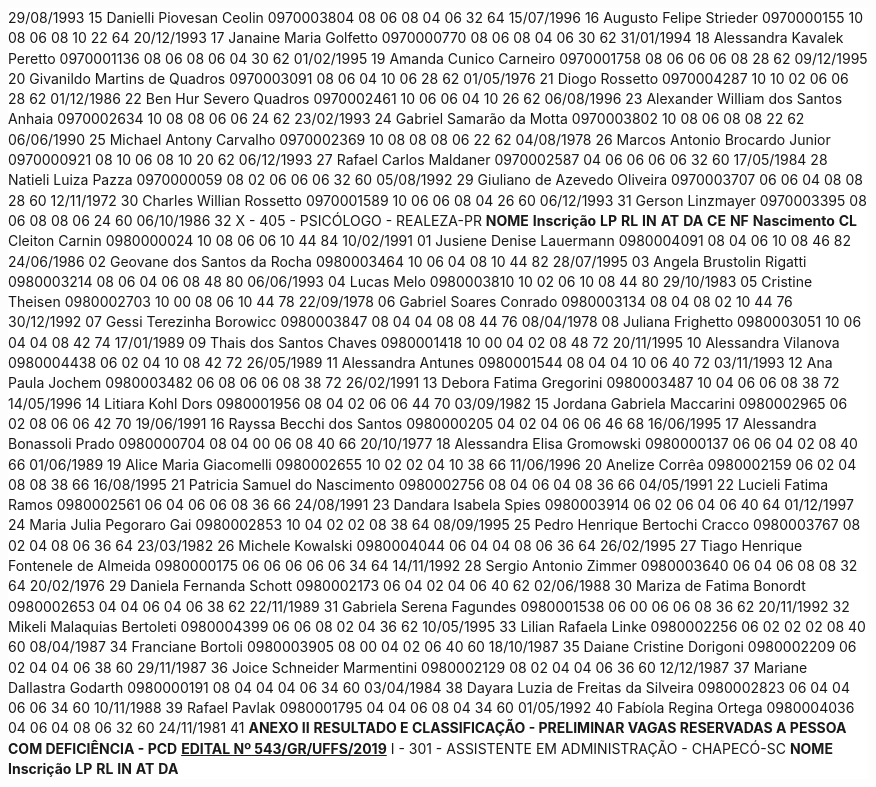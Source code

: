 29/08/1993   15     Danielli Piovesan Ceolin   0970003804   08   06   08   04   06   32   64   15/07/1996   16     Augusto Felipe Strieder   0970000155   10   08   06   08   10   22   64   20/12/1993   17     Janaine Maria Golfetto   0970000770   08   06   08   04   06   30   62   31/01/1994   18     Alessandra Kavalek Peretto   0970001136   08   06   08   06   04   30   62   01/02/1995   19     Amanda Cunico Carneiro   0970001758   08   06   06   06   08   28   62   09/12/1995   20     Givanildo Martins de Quadros   0970003091   08   06   04   10   06   28   62   01/05/1976   21     Diogo Rossetto   0970004287   10   10   02   06   06   28   62   01/12/1986   22     Ben Hur Severo Quadros   0970002461   10   06   06   04   10   26   62   06/08/1996   23     Alexander William dos Santos Anhaia   0970002634   10   08   08   06   06   24   62   23/02/1993   24     Gabriel Samarão da Motta   0970003802   10   08   06   08   08   22   62   06/06/1990   25     Michael Antony Carvalho   0970002369   10   08   08   08   06   22   62   04/08/1978   26     Marcos Antonio Brocardo Junior   0970000921   08   10   06   08   10   20   62   06/12/1993   27     Rafael Carlos Maldaner   0970002587   04   06   06   06   06   32   60   17/05/1984   28     Natieli Luiza Pazza   0970000059   08   02   06   06   06   32   60   05/08/1992   29     Giuliano de Azevedo Oliveira   0970003707   06   06   04   08   08   28   60   12/11/1972   30     Charles Willian Rossetto   0970001589   10   06   06   08   04   26   60   06/12/1993   31     Gerson Linzmayer   0970003395   08   06   08   08   06   24   60   06/10/1986   32      X - 405 - PSICÓLOGO - REALEZA-PR     **NOME**   **Inscrição**   **LP**   **RL**   **IN**   **AT**   **DA**   **CE**   **NF**   **Nascimento**   **CL**     Cleiton Carnin   0980000024   10   08   06   06   10   44   84   10/02/1991   01     Jusiene Denise Lauermann   0980004091   08   04   06   10   08   46   82   24/06/1986   02     Geovane dos Santos da Rocha   0980003464   10   06   04   08   10   44   82   28/07/1995   03     Angela Brustolin Rigatti   0980003214   08   06   04   06   08   48   80   06/06/1993   04     Lucas Melo   0980003810   10   02   06   10   08   44   80   29/10/1983   05     Cristine Theisen   0980002703   10   00   08   06   10   44   78   22/09/1978   06     Gabriel Soares Conrado   0980003134   08   04   08   02   10   44   76   30/12/1992   07     Gessi Terezinha Borowicc   0980003847   08   04   04   08   08   44   76   08/04/1978   08     Juliana Frighetto   0980003051   10   06   04   04   08   42   74   17/01/1989   09     Thais dos Santos Chaves   0980001418   10   00   04   02   08   48   72   20/11/1995   10     Alessandra Vilanova   0980004438   06   02   04   10   08   42   72   26/05/1989   11     Alessandra Antunes   0980001544   08   04   04   10   06   40   72   03/11/1993   12     Ana Paula Jochem   0980003482   06   08   06   06   08   38   72   26/02/1991   13     Debora Fatima Gregorini   0980003487   10   04   06   06   08   38   72   14/05/1996   14     Litiara Kohl Dors   0980001956   08   04   02   06   06   44   70   03/09/1982   15     Jordana Gabriela Maccarini   0980002965   06   02   08   06   06   42   70   19/06/1991   16     Rayssa Becchi dos Santos   0980000205   04   02   04   06   06   46   68   16/06/1995   17     Alessandra Bonassoli Prado   0980000704   08   04   00   06   08   40   66   20/10/1977   18     Alessandra Elisa Gromowski   0980000137   06   06   04   02   08   40   66   01/06/1989   19     Alice Maria Giacomelli   0980002655   10   02   02   04   10   38   66   11/06/1996   20     Anelize Corrêa   0980002159   06   02   04   08   08   38   66   16/08/1995   21     Patricia Samuel do Nascimento   0980002756   08   04   06   04   08   36   66   04/05/1991   22     Lucieli Fatima Ramos   0980002561   06   04   06   06   08   36   66   24/08/1991   23     Dandara Isabela Spies   0980003914   06   02   06   04   06   40   64   01/12/1997   24     Maria Julia Pegoraro Gai   0980002853   10   04   02   02   08   38   64   08/09/1995   25     Pedro Henrique Bertochi Cracco   0980003767   08   02   04   08   06   36   64   23/03/1982   26     Michele Kowalski   0980004044   06   04   04   08   06   36   64   26/02/1995   27     Tiago Henrique Fontenele de Almeida   0980000175   06   06   06   06   06   34   64   14/11/1992   28     Sergio Antonio Zimmer   0980003640   06   04   06   08   08   32   64   20/02/1976   29     Daniela Fernanda Schott   0980002173   06   04   02   04   06   40   62   02/06/1988   30     Mariza de Fatima Bonordt   0980002653   04   04   06   04   06   38   62   22/11/1989   31     Gabriela Serena Fagundes   0980001538   06   00   06   06   08   36   62   20/11/1992   32     Mikeli Malaquias Bertoleti   0980004399   06   06   08   02   04   36   62   10/05/1995   33     Lilian Rafaela Linke   0980002256   06   02   02   02   08   40   60   08/04/1987   34     Franciane Bortoli   0980003905   08   00   04   02   06   40   60   18/10/1987   35     Daiane Cristine Dorigoni   0980002209   06   02   04   04   06   38   60   29/11/1987   36     Joice Schneider Marmentini   0980002129   08   02   04   04   06   36   60   12/12/1987   37     Mariane Dallastra Godarth   0980000191   08   04   04   04   06   34   60   03/04/1984   38     Dayara Luzia de Freitas da Silveira   0980002823   06   04   04   06   06   34   60   10/11/1988   39     Rafael Pavlak   0980001795   04   04   06   08   04   34   60   01/05/1992   40     Fabíola Regina Ortega   0980004036   04   06   04   08   06   32   60   24/11/1981   41     **ANEXO II**  **RESULTADO E CLASSIFICAÇÃO - PRELIMINAR VAGAS RESERVADAS A PESSOA COM DEFICIÊNCIA - PCD**   [**EDITAL Nº 543/GR/UFFS/2019**](https://www.uffs.edu.br/atos-normativos/edital/gr/2019-0543)   I - 301 - ASSISTENTE EM ADMINISTRAÇÃO - CHAPECÓ-SC     **NOME**   **Inscrição**   **LP**   **RL**   **IN**   **AT**   **DA**